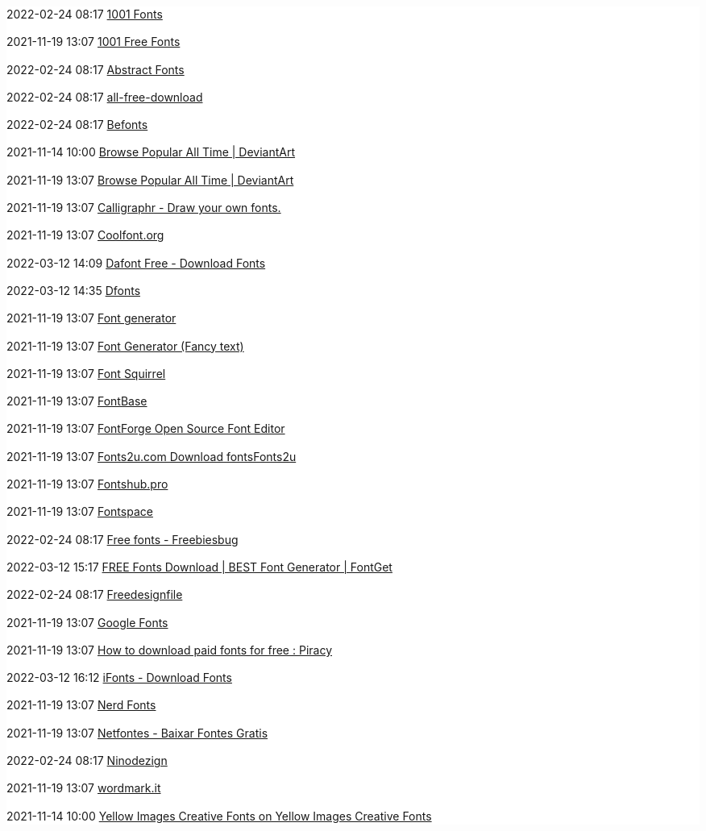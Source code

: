 2022-02-24 08:17 [1001 Fonts](https://www.1001fonts.com/)

2021-11-19 13:07 [1001 Free Fonts](https://www.1001freefonts.com/)

2022-02-24 08:17 [Abstract Fonts](https://www.abstractfonts.com/)

2022-02-24 08:17 [all-free-download](https://all-free-download.com/font/)

2022-02-24 08:17 [Befonts](https://befonts.com/)

2021-11-14 10:00 [Browse Popular All Time | DeviantArt](https://www.deviantart.com/search?q=free%20font)

2021-11-19 13:07 [Browse Popular All Time | DeviantArt](https://www.deviantart.com/search?q=free+font)

2021-11-19 13:07 [Calligraphr - Draw your own fonts.](https://www.calligraphr.com/en/)

2021-11-19 13:07 [Coolfont.org](https://coolfont.org/)

2022-03-12 14:09 [Dafont Free - Download Fonts](https://www.dafontfree.io/)

2022-03-12 14:35 [Dfonts](https://www.dfonts.org/)

2021-11-19 13:07 [Font generator](https://fsymbols.com/generators/)

2021-11-19 13:07 [Font Generator (Fancy text)](https://www.fontgeneratoronline.com/)

2021-11-19 13:07 [Font Squirrel](https://www.fontsquirrel.com/)

2021-11-19 13:07 [FontBase](https://fontba.se/)

2021-11-19 13:07 [FontForge Open Source Font Editor](https://fontforge.org/en-US/)

2021-11-19 13:07 [Fonts2u.com Download fontsFonts2u](https://fonts2u.com/index.html)

2021-11-19 13:07 [Fontshub.pro](https://fontshub.pro/)

2021-11-19 13:07 [Fontspace](https://www.fontspace.com/)

2022-02-24 08:17 [Free fonts - Freebiesbug](https://freebiesbug.com/free-fonts/)

2022-03-12 15:17 [FREE Fonts Download | BEST Font Generator | FontGet](https://www.fontget.com/)

2022-02-24 08:17 [Freedesignfile](https://freedesignfile.com/category/font)

2021-11-19 13:07 [Google Fonts](https://fonts.google.com/)

2021-11-19 13:07 [How to download paid fonts for free : Piracy](https://www.reddit.com/comments/8tqfg6)

2022-03-12 16:12 [iFonts - Download Fonts](https://ifonts.xyz/)

2021-11-19 13:07 [Nerd Fonts](https://www.nerdfonts.com/)

2021-11-19 13:07 [Netfontes - Baixar Fontes Gratis](https://www.netfontes.com.br/)

2022-02-24 08:17 [Ninodezign](https://ninodezign.com/26-great-free-fonts-web-designer)

2021-11-19 13:07 [wordmark.it](https://wordmark.it/)

2021-11-14 10:00 [Yellow Images Creative Fonts on Yellow Images Creative Fonts](https://yellowimages.com/creative-fonts/all)

